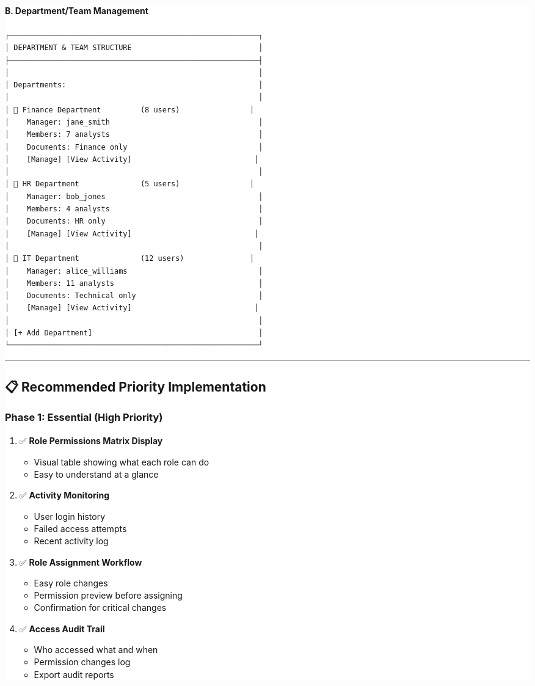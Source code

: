 #### **B. Department/Team Management**
```
┌─────────────────────────────────────────────────────────┐
│ DEPARTMENT & TEAM STRUCTURE                             │
├─────────────────────────────────────────────────────────┤
│                                                         │
│ Departments:                                            │
│                                                         │
│ 📁 Finance Department         (8 users)                │
│    Manager: jane_smith                                  │
│    Members: 7 analysts                                  │
│    Documents: Finance only                              │
│    [Manage] [View Activity]                            │
│                                                         │
│ 📁 HR Department              (5 users)                │
│    Manager: bob_jones                                   │
│    Members: 4 analysts                                  │
│    Documents: HR only                                   │
│    [Manage] [View Activity]                            │
│                                                         │
│ 📁 IT Department              (12 users)               │
│    Manager: alice_williams                              │
│    Members: 11 analysts                                 │
│    Documents: Technical only                            │
│    [Manage] [View Activity]                            │
│                                                         │
│ [+ Add Department]                                      │
└─────────────────────────────────────────────────────────┘
```

---

## 📋 **Recommended Priority Implementation**

### **Phase 1: Essential (High Priority)**
1. ✅ **Role Permissions Matrix Display**
   - Visual table showing what each role can do
   - Easy to understand at a glance
   
2. ✅ **Activity Monitoring**
   - User login history
   - Failed access attempts
   - Recent activity log

3. ✅ **Role Assignment Workflow**
   - Easy role changes
   - Permission preview before assigning
   - Confirmation for critical changes

4. ✅ **Access Audit Trail**
   - Who accessed what and when
   - Permission changes log
   - Export audit reports
